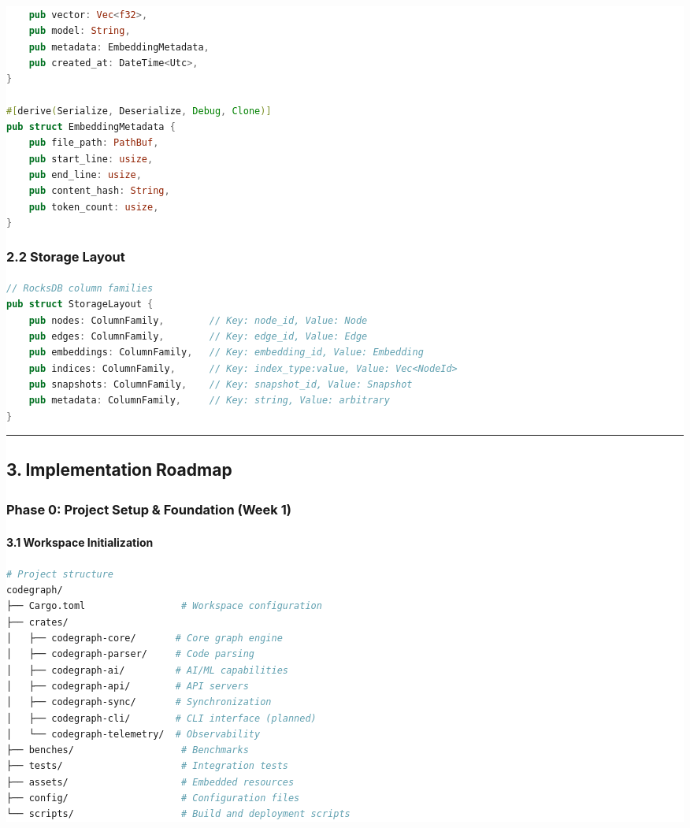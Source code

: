 ```rust
    pub vector: Vec<f32>,
    pub model: String,
    pub metadata: EmbeddingMetadata,
    pub created_at: DateTime<Utc>,
}

#[derive(Serialize, Deserialize, Debug, Clone)]
pub struct EmbeddingMetadata {
    pub file_path: PathBuf,
    pub start_line: usize,
    pub end_line: usize,
    pub content_hash: String,
    pub token_count: usize,
}
```

### 2.2 Storage Layout

```rust
// RocksDB column families
pub struct StorageLayout {
    pub nodes: ColumnFamily,        // Key: node_id, Value: Node
    pub edges: ColumnFamily,        // Key: edge_id, Value: Edge
    pub embeddings: ColumnFamily,   // Key: embedding_id, Value: Embedding
    pub indices: ColumnFamily,      // Key: index_type:value, Value: Vec<NodeId>
    pub snapshots: ColumnFamily,    // Key: snapshot_id, Value: Snapshot
    pub metadata: ColumnFamily,     // Key: string, Value: arbitrary
}
```

---

## 3. Implementation Roadmap

### Phase 0: Project Setup & Foundation (Week 1)

#### 3.1 Workspace Initialization

```bash
# Project structure
codegraph/
├── Cargo.toml                 # Workspace configuration
├── crates/
│   ├── codegraph-core/       # Core graph engine
│   ├── codegraph-parser/     # Code parsing
│   ├── codegraph-ai/         # AI/ML capabilities
│   ├── codegraph-api/        # API servers
│   ├── codegraph-sync/       # Synchronization
│   ├── codegraph-cli/        # CLI interface (planned)
│   └── codegraph-telemetry/  # Observability
├── benches/                   # Benchmarks
├── tests/                     # Integration tests
├── assets/                    # Embedded resources
├── config/                    # Configuration files
└── scripts/                   # Build and deployment scripts
```
